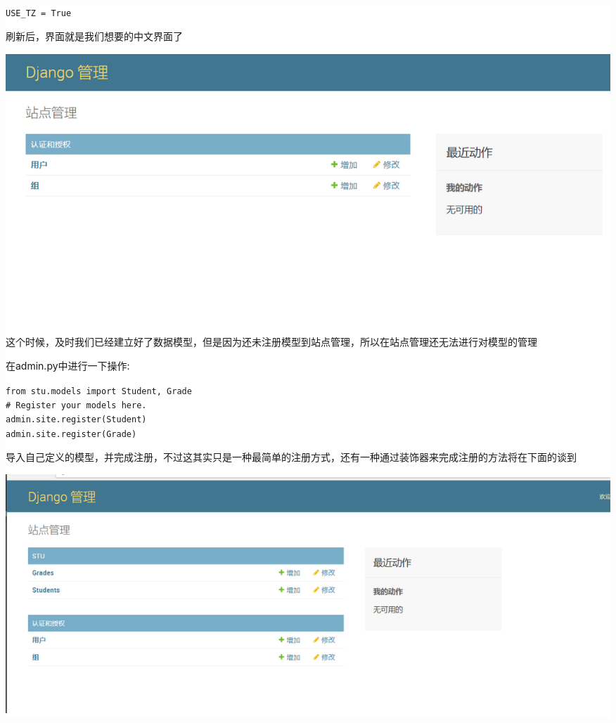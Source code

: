 	USE_TZ = True

刷新后，界面就是我们想要的中文界面了

![中文站点管理界面](img/after_login02.png)

这个时候，及时我们已经建立好了数据模型，但是因为还未注册模型到站点管理，所以在站点管理还无法进行对模型的管理

在admin.py中进行一下操作:

	from stu.models import Student, Grade
	# Register your models here.
	admin.site.register(Student)
	admin.site.register(Grade)
导入自己定义的模型，并完成注册，不过这其实只是一种最简单的注册方式，还有一种通过装饰器来完成注册的方法将在下面的谈到

![注册模型](img/register_model.png)
